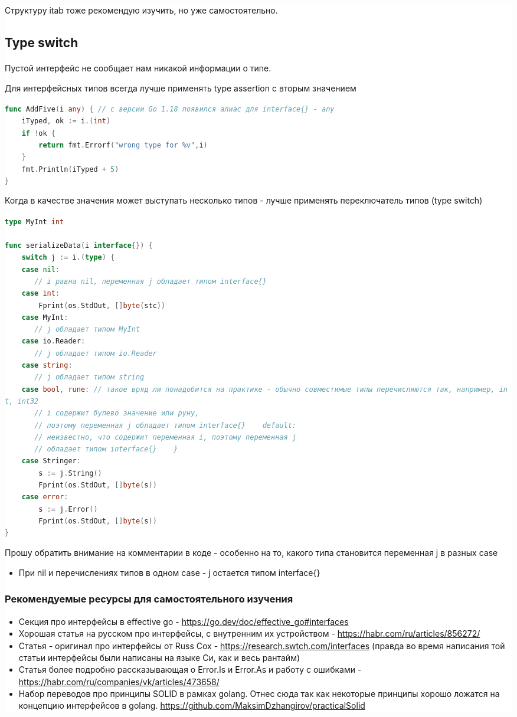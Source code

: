Структуру itab тоже рекомендую изучить, но уже самостоятельно.

## Type switch
Пустой интерфейс не сообщает нам никакой информации о типе.

Для интерфейсных типов всегда лучше применять type assertion с вторым значением
```go
func AddFive(i any) { // с версии Go 1.18 появился алиас для interface{} - any
	iTyped, ok := i.(int)
	if !ok {
		return fmt.Errorf("wrong type for %v",i)
	}
	fmt.Println(iTyped + 5)
}
```

Когда в качестве значения может выступать несколько типов - лучше применять переключатель типов (type switch)
```go
type MyInt int  
  
func serializeData(i interface{}) {  
    switch j := i.(type) {  
    case nil:  
       // i равна nil, переменная j обладает типом interface{}  
    case int:  
        Fprint(os.StdOut, []byte(stc))
    case MyInt:  
       // j обладает типом MyInt  
    case io.Reader:  
       // j обладает типом io.Reader  
    case string:  
       // j обладает типом string  
    case bool, rune: // такое вряд ли понадобится на практике - обычно совместимые типы перечисляются так, например, int, int32  
       // i содержит булево значение или руну,  
       // поэтому переменная j обладает типом interface{}    default:  
       // неизвестно, что содержит переменная i, поэтому переменная j  
       // обладает типом interface{}    }  
    case Stringer:
	    s := j.String()
	    Fprint(os.StdOut, []byte(s))
    case error:
	    s := j.Error()
	    Fprint(os.StdOut, []byte(s))
}
```
Прошу обратить внимание на комментарии в коде - особенно на то, какого типа становится переменная j в разных case
- При nil и перечислениях типов в одном case - j остается типом interface{}

### Рекомендуемые ресурсы для самостоятельного изучения
- Секция про интерфейсы в effective go - https://go.dev/doc/effective_go#interfaces
- Хорошая статья на русском про интерфейсы, с внутренним их устройством - https://habr.com/ru/articles/856272/
- Статья - оригинал про интерфейсы от Russ Cox - https://research.swtch.com/interfaces (правда во время написания той статьи интерфейсы были написаны на языке Си, как и весь рантайм)
- Статья более подробно рассказывающая о Error.Is и Error.As и работу с ошибками - https://habr.com/ru/companies/vk/articles/473658/
- Набор переводов про принципы SOLID в рамках golang. Отнес сюда так как некоторые принципы хорошо ложатся на концепцию интерфейсов в golang. https://github.com/MaksimDzhangirov/practicalSolid



